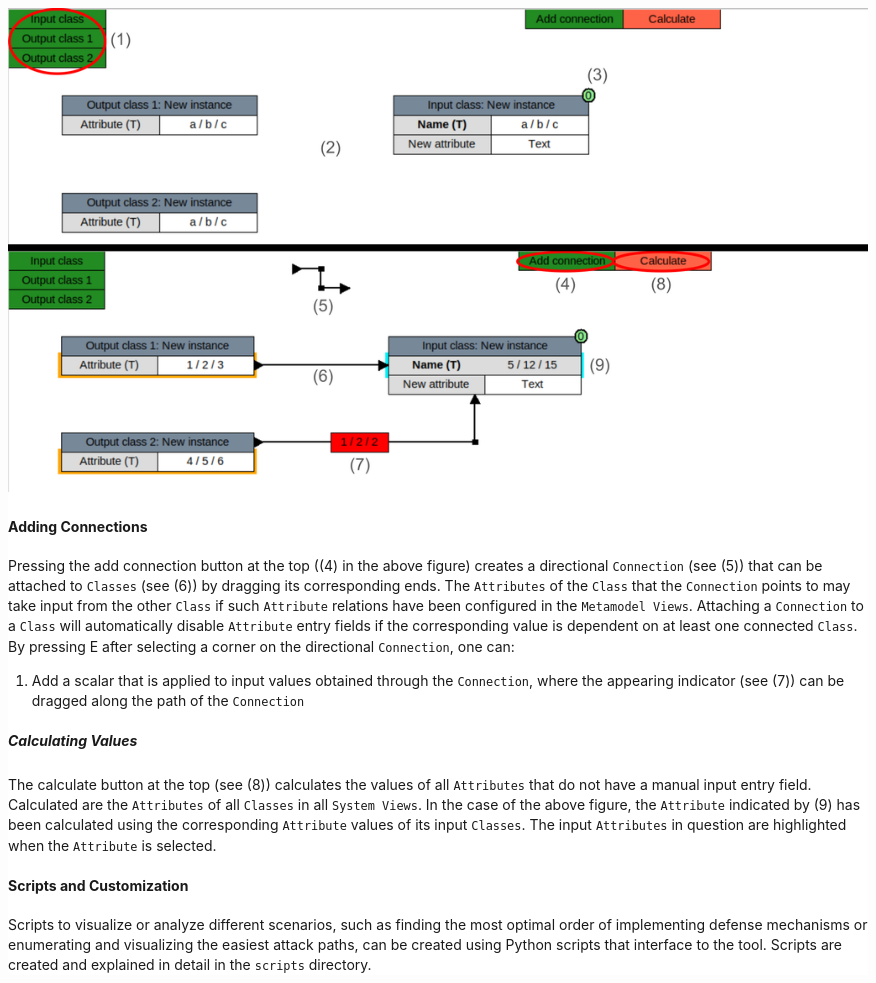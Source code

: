 ![Image of a system view where classes from the metamodel views are added and connected based on the analyzed system](img/setup.svg)

#### Adding Connections

Pressing the add connection button at the top ((4) in the above figure) creates a directional `Connection` (see (5)) that can be attached to `Classes` (see (6)) by dragging its corresponding ends. The `Attributes` of the `Class` that the `Connection` points to may take input from the other `Class` if such `Attribute` relations have been configured in the `Metamodel Views`. Attaching a `Connection` to a `Class` will automatically disable `Attribute` entry fields if the corresponding value is dependent on at least one connected `Class`. By pressing E after selecting a corner on the directional `Connection`, one can:

1. Add a scalar that is applied to input values obtained through the `Connection`, where the appearing indicator (see (7)) can be dragged along the path of the `Connection`

##### Calculating Values

The calculate button at the top (see (8)) calculates the values of all `Attributes` that do not have a manual input entry field. Calculated are the `Attributes` of all `Classes` in all `System Views`. In the case of the above figure, the `Attribute` indicated by (9) has been calculated using the corresponding `Attribute` values of its input `Classes`. The input `Attributes` in question are highlighted when the `Attribute` is selected.

#### Scripts and Customization

Scripts to visualize or analyze different scenarios, such as finding the most optimal order of implementing defense mechanisms or enumerating and visualizing the easiest attack paths, can be created using Python scripts that interface to the tool. Scripts are created and explained in detail in the `scripts` directory.
